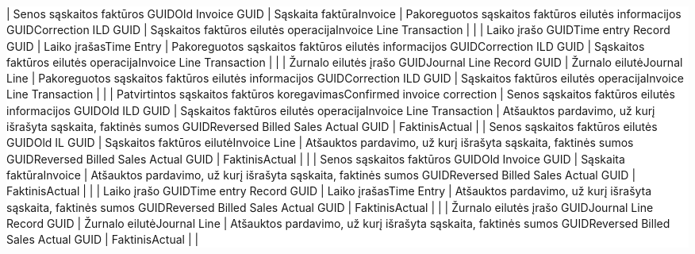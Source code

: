 | <span data-ttu-id="db6aa-237">Senos sąskaitos faktūros GUID</span><span class="sxs-lookup"><span data-stu-id="db6aa-237">Old Invoice GUID</span></span>             | <span data-ttu-id="db6aa-238">Sąskaita faktūra</span><span class="sxs-lookup"><span data-stu-id="db6aa-238">Invoice</span></span>                  | <span data-ttu-id="db6aa-239">Pakoreguotos sąskaitos faktūros eilutės informacijos GUID</span><span class="sxs-lookup"><span data-stu-id="db6aa-239">Correction ILD GUID</span></span>               | <span data-ttu-id="db6aa-240">Sąskaitos faktūros eilutės operacija</span><span class="sxs-lookup"><span data-stu-id="db6aa-240">Invoice Line Transaction</span></span>          |                          |
| <span data-ttu-id="db6aa-241">Laiko įrašo GUID</span><span class="sxs-lookup"><span data-stu-id="db6aa-241">Time entry Record GUID</span></span>       | <span data-ttu-id="db6aa-242">Laiko įrašas</span><span class="sxs-lookup"><span data-stu-id="db6aa-242">Time Entry</span></span>               | <span data-ttu-id="db6aa-243">Pakoreguotos sąskaitos faktūros eilutės informacijos GUID</span><span class="sxs-lookup"><span data-stu-id="db6aa-243">Correction ILD GUID</span></span>               | <span data-ttu-id="db6aa-244">Sąskaitos faktūros eilutės operacija</span><span class="sxs-lookup"><span data-stu-id="db6aa-244">Invoice Line Transaction</span></span>          |                          |
| <span data-ttu-id="db6aa-245">Žurnalo eilutės įrašo GUID</span><span class="sxs-lookup"><span data-stu-id="db6aa-245">Journal Line Record GUID</span></span>     | <span data-ttu-id="db6aa-246">Žurnalo eilutė</span><span class="sxs-lookup"><span data-stu-id="db6aa-246">Journal Line</span></span>             | <span data-ttu-id="db6aa-247">Pakoreguotos sąskaitos faktūros eilutės informacijos GUID</span><span class="sxs-lookup"><span data-stu-id="db6aa-247">Correction ILD GUID</span></span>               | <span data-ttu-id="db6aa-248">Sąskaitos faktūros eilutės operacija</span><span class="sxs-lookup"><span data-stu-id="db6aa-248">Invoice Line Transaction</span></span>          |                          |
| <span data-ttu-id="db6aa-249">Patvirtintos sąskaitos faktūros koregavimas</span><span class="sxs-lookup"><span data-stu-id="db6aa-249">Confirmed invoice correction</span></span> | <span data-ttu-id="db6aa-250">Senos sąskaitos faktūros eilutės informacijos GUID</span><span class="sxs-lookup"><span data-stu-id="db6aa-250">Old ILD GUID</span></span>             | <span data-ttu-id="db6aa-251">Sąskaitos faktūros eilutės operacija</span><span class="sxs-lookup"><span data-stu-id="db6aa-251">Invoice Line Transaction</span></span>          | <span data-ttu-id="db6aa-252">Atšauktos pardavimo, už kurį išrašyta sąskaita, faktinės sumos GUID</span><span class="sxs-lookup"><span data-stu-id="db6aa-252">Reversed Billed Sales Actual GUID</span></span> | <span data-ttu-id="db6aa-253">Faktinis</span><span class="sxs-lookup"><span data-stu-id="db6aa-253">Actual</span></span>                   |
| <span data-ttu-id="db6aa-254">Senos sąskaitos faktūros eilutės GUID</span><span class="sxs-lookup"><span data-stu-id="db6aa-254">Old IL GUID</span></span>                  | <span data-ttu-id="db6aa-255">Sąskaitos faktūros eilutė</span><span class="sxs-lookup"><span data-stu-id="db6aa-255">Invoice Line</span></span>             | <span data-ttu-id="db6aa-256">Atšauktos pardavimo, už kurį išrašyta sąskaita, faktinės sumos GUID</span><span class="sxs-lookup"><span data-stu-id="db6aa-256">Reversed Billed Sales Actual GUID</span></span> | <span data-ttu-id="db6aa-257">Faktinis</span><span class="sxs-lookup"><span data-stu-id="db6aa-257">Actual</span></span>                            |                          |
| <span data-ttu-id="db6aa-258">Senos sąskaitos faktūros GUID</span><span class="sxs-lookup"><span data-stu-id="db6aa-258">Old Invoice GUID</span></span>             | <span data-ttu-id="db6aa-259">Sąskaita faktūra</span><span class="sxs-lookup"><span data-stu-id="db6aa-259">Invoice</span></span>                  | <span data-ttu-id="db6aa-260">Atšauktos pardavimo, už kurį išrašyta sąskaita, faktinės sumos GUID</span><span class="sxs-lookup"><span data-stu-id="db6aa-260">Reversed Billed Sales Actual GUID</span></span> | <span data-ttu-id="db6aa-261">Faktinis</span><span class="sxs-lookup"><span data-stu-id="db6aa-261">Actual</span></span>                            |                          |
| <span data-ttu-id="db6aa-262">Laiko įrašo GUID</span><span class="sxs-lookup"><span data-stu-id="db6aa-262">Time entry Record GUID</span></span>       | <span data-ttu-id="db6aa-263">Laiko įrašas</span><span class="sxs-lookup"><span data-stu-id="db6aa-263">Time Entry</span></span>               | <span data-ttu-id="db6aa-264">Atšauktos pardavimo, už kurį išrašyta sąskaita, faktinės sumos GUID</span><span class="sxs-lookup"><span data-stu-id="db6aa-264">Reversed Billed Sales Actual GUID</span></span> | <span data-ttu-id="db6aa-265">Faktinis</span><span class="sxs-lookup"><span data-stu-id="db6aa-265">Actual</span></span>                            |                          |
| <span data-ttu-id="db6aa-266">Žurnalo eilutės įrašo GUID</span><span class="sxs-lookup"><span data-stu-id="db6aa-266">Journal Line Record GUID</span></span>     | <span data-ttu-id="db6aa-267">Žurnalo eilutė</span><span class="sxs-lookup"><span data-stu-id="db6aa-267">Journal Line</span></span>             | <span data-ttu-id="db6aa-268">Atšauktos pardavimo, už kurį išrašyta sąskaita, faktinės sumos GUID</span><span class="sxs-lookup"><span data-stu-id="db6aa-268">Reversed Billed Sales Actual GUID</span></span> | <span data-ttu-id="db6aa-269">Faktinis</span><span class="sxs-lookup"><span data-stu-id="db6aa-269">Actual</span></span>                            |                          |